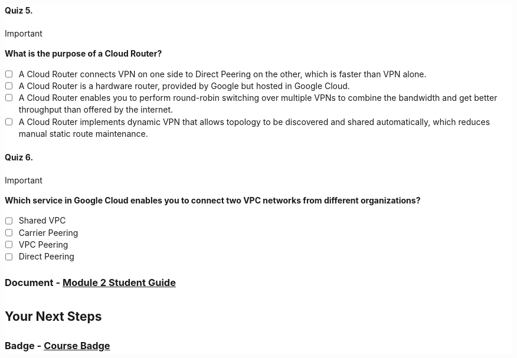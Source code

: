 #### Quiz 5.

> [!important]
> **What is the purpose of a Cloud Router?**
>
> - [ ] A Cloud Router connects VPN on one side to Direct Peering on the other, which is faster than VPN alone.
> - [ ] A Cloud Router is a hardware router, provided by Google but hosted in Google Cloud.
> - [ ] A Cloud Router enables you to perform round-robin switching over multiple VPNs to combine the bandwidth and get better throughput than offered by the internet.
> - [ ] A Cloud Router implements dynamic VPN that allows topology to be discovered and shared automatically, which reduces manual static route maintenance.

#### Quiz 6.

> [!important]
> **Which service in Google Cloud enables you to connect two VPC networks from different organizations?**
>
> - [ ] Shared VPC
> - [ ] Carrier Peering
> - [ ] VPC Peering
> - [ ] Direct Peering

### Document - [Module 2 Student Guide](https://www.cloudskillsboost.google/course_templates/522/documents/410208)

## Your Next Steps

### Badge - [Course Badge](https://www.cloudskillsboost.googleNone)
